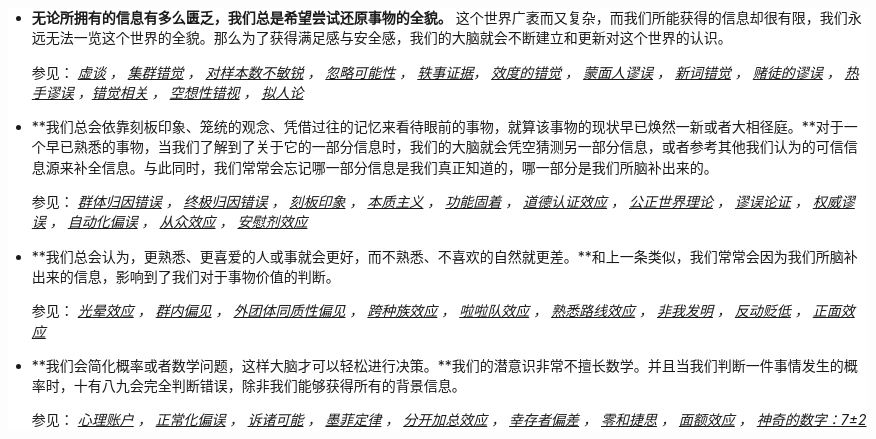 *   **无论所拥有的信息有多么匮乏，我们总是希望尝试还原事物的全貌。** 这个世界广袤而又复杂，而我们所能获得的信息却很有限，我们永远无法一览这个世界的全貌。那么为了获得满足感与安全感，我们的大脑就会不断建立和更新对这个世界的认识。

    参见： [_虚谈_](https://link.jianshu.com?t=https://en.wikipedia.org/wiki/Confabulation) _，_ [_集群错觉_](https://link.jianshu.com?t=https://en.wikipedia.org/wiki/Clustering_illusion) _，_ [_对样本数不敏锐_](https://link.jianshu.com?t=https://en.wikipedia.org/wiki/Insensitivity_to_sample_size) _，_ [_忽略可能性_](https://link.jianshu.com?t=https://en.wikipedia.org/wiki/Neglect_of_probability) _，_ [_轶事证据_](https://link.jianshu.com?t=https://yourlogicalfallacyis.com/anecdotal)_，_ [_效度的错觉_](https://link.jianshu.com?t=https://en.wikipedia.org/wiki/Illusion_of_validity) _，_ [_蒙面人谬误_](https://link.jianshu.com?t=https://en.wikipedia.org/wiki/Masked-man_fallacy) _，_ [_新词错觉_](https://link.jianshu.com?t=https://en.wikipedia.org/wiki/Recency_illusion) _，_ [_赌徒的谬误_](https://link.jianshu.com?t=https://en.wikipedia.org/wiki/Gambler%27s_fallacy) _，_ [_热手谬误_](https://link.jianshu.com?t=https://en.wikipedia.org/wiki/Hot-hand_fallacy) _，_[_错觉相关_](https://link.jianshu.com?t=https://en.wikipedia.org/wiki/Illusory_correlation) _，_ [_空想性错视_](https://link.jianshu.com?t=https://en.wikipedia.org/wiki/Pareidolia) _，_ [_拟人论_](https://link.jianshu.com?t=https://en.wikipedia.org/wiki/Anthropomorphism#Psychology_of_anthropomorphism)

*   **我们总会依靠刻板印象、笼统的观念、凭借过往的记忆来看待眼前的事物，就算该事物的现状早已焕然一新或者大相径庭。**对于一个早已熟悉的事物，当我们了解到了关于它的一部分信息时，我们的大脑就会凭空猜测另一部分信息，或者参考其他我们认为的可信信息源来补全信息。与此同时，我们常常会忘记哪一部分信息是我们真正知道的，哪一部分是我们所脑补出来的。

    参见： [_群体归因错误_](https://link.jianshu.com?t=https://en.wikipedia.org/wiki/Group_attribution_error) _，_ [_终极归因错误_](https://link.jianshu.com?t=https://en.wikipedia.org/wiki/Ultimate_attribution_error) _，_ [_刻板印象_](https://link.jianshu.com?t=https://en.wikipedia.org/wiki/Stereotype) _，_ [_本质主义_](https://link.jianshu.com?t=https://en.wikipedia.org/wiki/Essentialism) _，_ [_功能固着_](https://link.jianshu.com?t=https://en.wikipedia.org/wiki/Functional_fixedness) _，_ [_道德认证效应_](https://link.jianshu.com?t=https://en.wikipedia.org/wiki/Moral_credential_effect) _，_ [_公正世界理论_](https://link.jianshu.com?t=https://en.wikipedia.org/wiki/Just-world_hypothesis) _，_ [_谬误论证_](https://link.jianshu.com?t=https://en.wikipedia.org/wiki/Argument_from_fallacy) _，_ [_权威谬误_](https://link.jianshu.com?t=https://en.wikipedia.org/wiki/Authority_bias) _，_ [_自动化偏误_](https://link.jianshu.com?t=https://en.wikipedia.org/wiki/Automation_bias) _，_ [_从众效应_](https://link.jianshu.com?t=https://en.wikipedia.org/wiki/Bandwagon_effect) _，_ [_安慰剂效应_](https://link.jianshu.com?t=https://en.wikipedia.org/wiki/Placebo)

*   **我们总会认为，更熟悉、更喜爱的人或事就会更好，而不熟悉、不喜欢的自然就更差。**和上一条类似，我们常常会因为我们所脑补出来的信息，影响到了我们对于事物价值的判断。

    参见： [_光晕效应_](https://link.jianshu.com?t=https://en.wikipedia.org/wiki/Halo_effect) _，_ [_群内偏见_](https://link.jianshu.com?t=https://en.wikipedia.org/wiki/In-group_favoritism) _，_ [_外团体同质性偏见_](https://link.jianshu.com?t=https://en.wikipedia.org/wiki/Out-group_homogeneity) _，_ [_跨种族效应_](https://link.jianshu.com?t=https://en.wikipedia.org/wiki/Cross-race_effect) _，_ [_啦啦队效应_](https://link.jianshu.com?t=https://en.wikipedia.org/wiki/Cheerleader_effect) _，_ [_熟悉路线效应_](https://link.jianshu.com?t=https://en.wikipedia.org/wiki/Well_travelled_road_effect) _，_ [_非我发明_](https://link.jianshu.com?t=https://en.wikipedia.org/wiki/Not_invented_here) _，_ [_反动贬低_](https://link.jianshu.com?t=https://en.wikipedia.org/wiki/Reactive_devaluation) _，_ [_正面效应_](https://link.jianshu.com?t=https://en.wikipedia.org/wiki/Positivity_effect)

*   **我们会简化概率或者数学问题，这样大脑才可以轻松进行决策。**我们的潜意识非常不擅长数学。并且当我们判断一件事情发生的概率时，十有八九会完全判断错误，除非我们能够获得所有的背景信息。

    参见： [_心理账户_](https://link.jianshu.com?t=https://en.wikipedia.org/wiki/Mental_accounting) _，_ [_正常化偏误_](https://link.jianshu.com?t=https://en.wikipedia.org/wiki/Normalcy_bias) _，_ [_诉诸可能_](https://link.jianshu.com?t=https://en.wikipedia.org/wiki/Appeal_to_probability) _，_ [_墨菲定律_](https://link.jianshu.com?t=https://en.wikipedia.org/wiki/Murphy%27s_law) _，_ [_分开加总效应_](https://link.jianshu.com?t=https://en.wikipedia.org/wiki/Subadditivity_effect) _，_ [_幸存者偏差_](https://link.jianshu.com?t=https://en.wikipedia.org/wiki/Survivorship_bias) _，_ [_零和捷思_](https://link.jianshu.com?t=http://www.ncbi.nlm.nih.gov/pmc/articles/PMC3153800/) _，_ [_面额效应_](https://link.jianshu.com?t=https://en.wikipedia.org/wiki/Denomination_effect) _，_ [_神奇的数字：7±2_](https://link.jianshu.com?t=https://en.wikipedia.org/wiki/The_Magical_Number_Seven,_Plus_or_Minus_Two)
